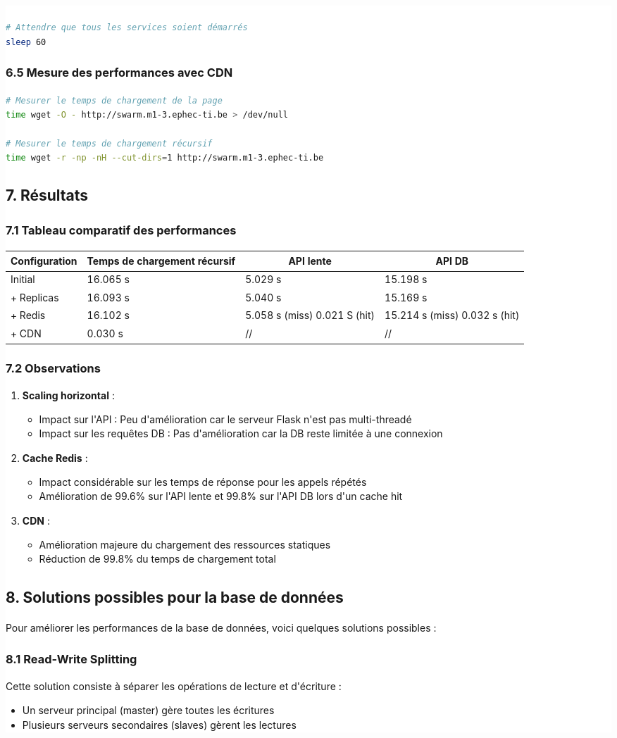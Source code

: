 ```bash

# Attendre que tous les services soient démarrés
sleep 60
```

### 6.5 Mesure des performances avec CDN

```bash
# Mesurer le temps de chargement de la page
time wget -O - http://swarm.m1-3.ephec-ti.be > /dev/null

# Mesurer le temps de chargement récursif
time wget -r -np -nH --cut-dirs=1 http://swarm.m1-3.ephec-ti.be
```

## 7. Résultats

### 7.1 Tableau comparatif des performances

| Configuration | Temps de chargement récursif | API lente | API DB |
|---------------|----------------------|-----------|--------|
| Initial       | 16.065 s               | 5.029 s    | 15.198 s |
| + Replicas    | 16.093 s               | 5.040 s    | 15.169 s |
| + Redis       | 16.102 s               | 5.058 s (miss) 0.021 S (hit) | 15.214 s (miss) 0.032 s (hit) |
| + CDN         | 0.030 s               | //    | // |

### 7.2 Observations

1. **Scaling horizontal** :
   - Impact sur l'API : Peu d'amélioration car le serveur Flask n'est pas multi-threadé
   - Impact sur les requêtes DB : Pas d'amélioration car la DB reste limitée à une connexion

2. **Cache Redis** :
   - Impact considérable sur les temps de réponse pour les appels répétés
   - Amélioration de 99.6% sur l'API lente et 99.8% sur l'API DB lors d'un cache hit

3. **CDN** :
   - Amélioration majeure du chargement des ressources statiques
   - Réduction de 99.8% du temps de chargement total

## 8. Solutions possibles pour la base de données

Pour améliorer les performances de la base de données, voici quelques solutions possibles :

### 8.1 Read-Write Splitting

Cette solution consiste à séparer les opérations de lecture et d'écriture :

- Un serveur principal (master) gère toutes les écritures
- Plusieurs serveurs secondaires (slaves) gèrent les lectures
